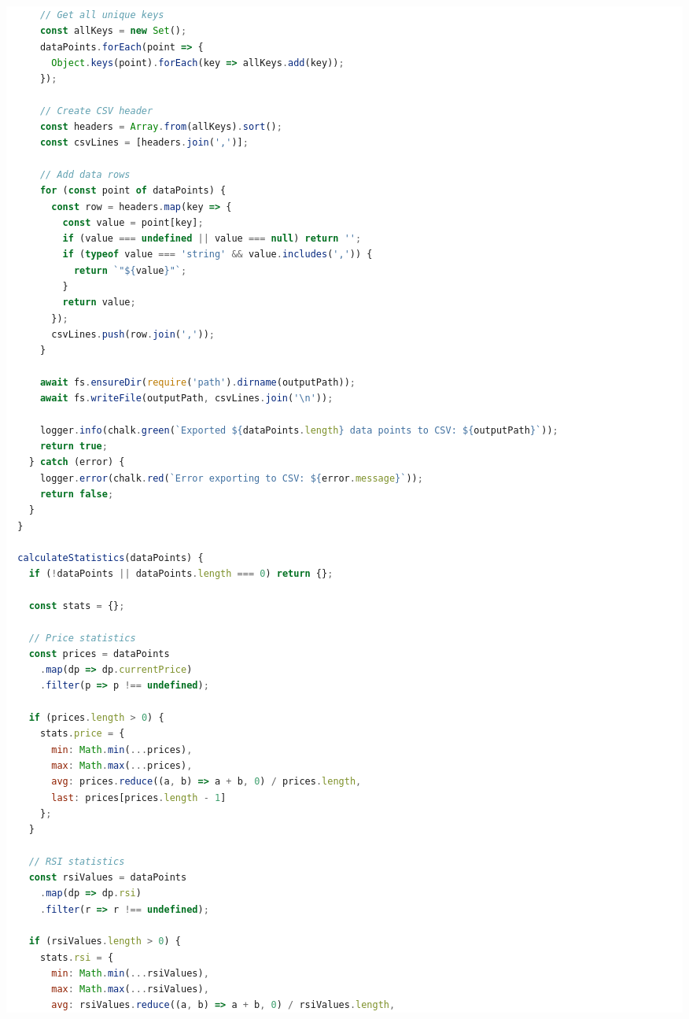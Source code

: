 ```javascript
      // Get all unique keys
      const allKeys = new Set();
      dataPoints.forEach(point => {
        Object.keys(point).forEach(key => allKeys.add(key));
      });

      // Create CSV header
      const headers = Array.from(allKeys).sort();
      const csvLines = [headers.join(',')];

      // Add data rows
      for (const point of dataPoints) {
        const row = headers.map(key => {
          const value = point[key];
          if (value === undefined || value === null) return '';
          if (typeof value === 'string' && value.includes(',')) {
            return `"${value}"`;
          }
          return value;
        });
        csvLines.push(row.join(','));
      }

      await fs.ensureDir(require('path').dirname(outputPath));
      await fs.writeFile(outputPath, csvLines.join('\n'));
      
      logger.info(chalk.green(`Exported ${dataPoints.length} data points to CSV: ${outputPath}`));
      return true;
    } catch (error) {
      logger.error(chalk.red(`Error exporting to CSV: ${error.message}`));
      return false;
    }
  }

  calculateStatistics(dataPoints) {
    if (!dataPoints || dataPoints.length === 0) return {};

    const stats = {};

    // Price statistics
    const prices = dataPoints
      .map(dp => dp.currentPrice)
      .filter(p => p !== undefined);
    
    if (prices.length > 0) {
      stats.price = {
        min: Math.min(...prices),
        max: Math.max(...prices),
        avg: prices.reduce((a, b) => a + b, 0) / prices.length,
        last: prices[prices.length - 1]
      };
    }

    // RSI statistics
    const rsiValues = dataPoints
      .map(dp => dp.rsi)
      .filter(r => r !== undefined);
    
    if (rsiValues.length > 0) {
      stats.rsi = {
        min: Math.min(...rsiValues),
        max: Math.max(...rsiValues),
        avg: rsiValues.reduce((a, b) => a + b, 0) / rsiValues.length,
```